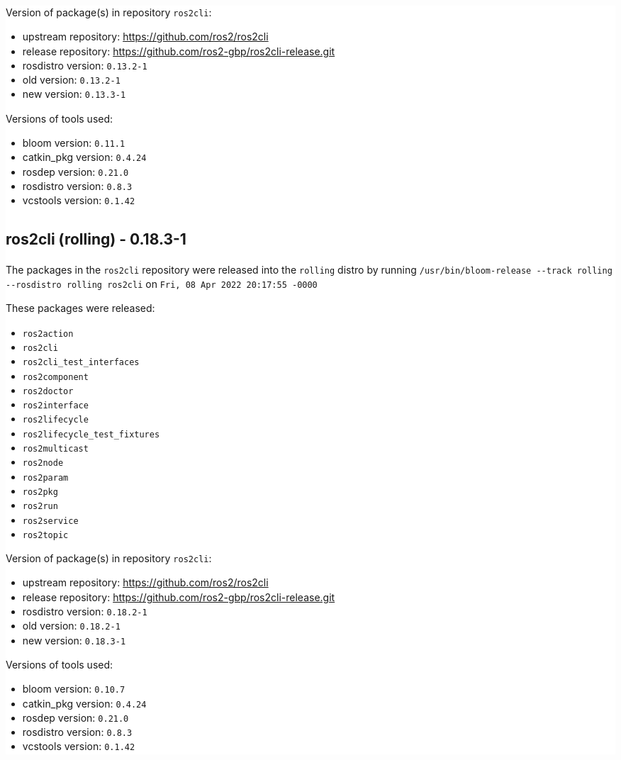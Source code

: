 Version of package(s) in repository `ros2cli`:

- upstream repository: https://github.com/ros2/ros2cli
- release repository: https://github.com/ros2-gbp/ros2cli-release.git
- rosdistro version: `0.13.2-1`
- old version: `0.13.2-1`
- new version: `0.13.3-1`

Versions of tools used:

- bloom version: `0.11.1`
- catkin_pkg version: `0.4.24`
- rosdep version: `0.21.0`
- rosdistro version: `0.8.3`
- vcstools version: `0.1.42`


## ros2cli (rolling) - 0.18.3-1

The packages in the `ros2cli` repository were released into the `rolling` distro by running `/usr/bin/bloom-release --track rolling --rosdistro rolling ros2cli` on `Fri, 08 Apr 2022 20:17:55 -0000`

These packages were released:
- `ros2action`
- `ros2cli`
- `ros2cli_test_interfaces`
- `ros2component`
- `ros2doctor`
- `ros2interface`
- `ros2lifecycle`
- `ros2lifecycle_test_fixtures`
- `ros2multicast`
- `ros2node`
- `ros2param`
- `ros2pkg`
- `ros2run`
- `ros2service`
- `ros2topic`

Version of package(s) in repository `ros2cli`:

- upstream repository: https://github.com/ros2/ros2cli
- release repository: https://github.com/ros2-gbp/ros2cli-release.git
- rosdistro version: `0.18.2-1`
- old version: `0.18.2-1`
- new version: `0.18.3-1`

Versions of tools used:

- bloom version: `0.10.7`
- catkin_pkg version: `0.4.24`
- rosdep version: `0.21.0`
- rosdistro version: `0.8.3`
- vcstools version: `0.1.42`
